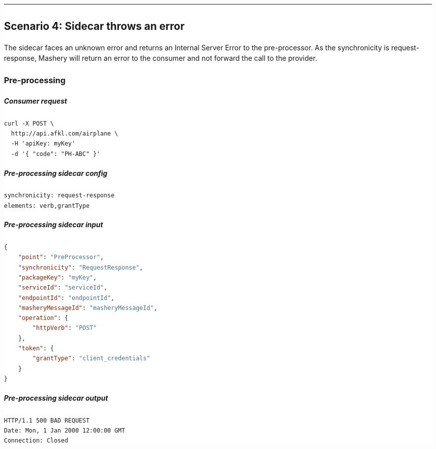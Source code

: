 
----


## Scenario 4: Sidecar throws an error <a name="scenario-4"></a>
The sidecar faces an unknown error and returns an Internal Server Error to the pre-processor.
As the synchronicity is request-response, Mashery will return an error to the consumer and not forward the call to the provider.

### Pre-processing <a name="scenario-4-pre"></a>
##### Consumer request <a name="scenario-4-request"></a>
```curl
curl -X POST \
  http://api.afkl.com/airplane \
  -H 'apiKey: myKey'
  -d '{ "code": "PH-ABC" }'
```

##### Pre-processing sidecar config <a name="scenario-4-pre-config"></a>
```
synchronicity: request-response
elements: verb,grantType
```

##### Pre-processing sidecar input <a name="scenario-4-pre-input"></a>
```json
{
    "point": "PreProcessor",
    "synchronicity": "RequestResponse",
    "packageKey": "myKey",
    "serviceId": "serviceId",
    "endpointId": "endpointId",
    "masheryMessageId": "masheryMessageId",
    "operation": {
        "httpVerb": "POST"
    },
    "token": {
        "grantType": "client_credentials"
    }
}
```

##### Pre-processing sidecar output <a name="scenario-4-pre-output"></a>
```http request
HTTP/1.1 500 BAD REQUEST
Date: Mon, 1 Jan 2000 12:00:00 GMT
Connection: Closed

```
